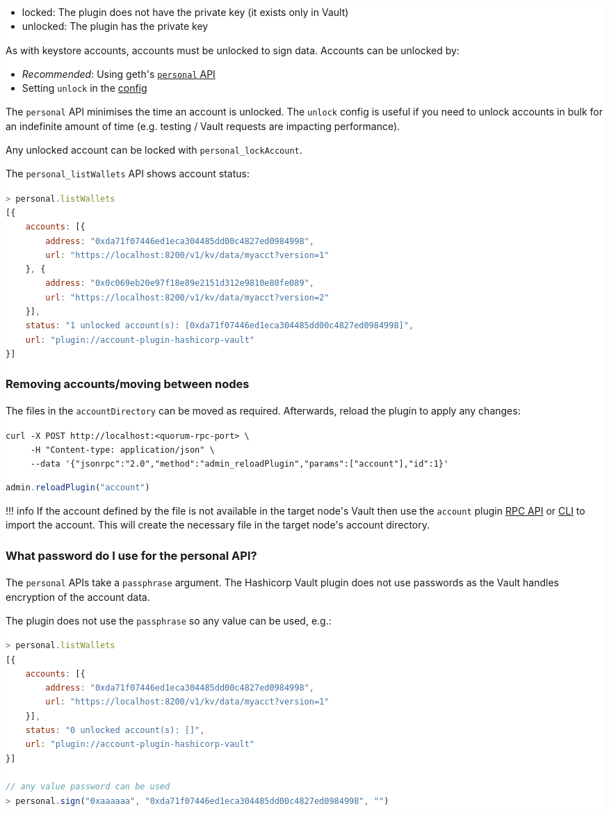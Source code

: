 * locked: The plugin does not have the private key (it exists only in Vault)
* unlocked: The plugin has the private key

As with keystore accounts, accounts must be unlocked to sign data.  Accounts can be unlocked by:

* *Recommended*: Using geth's [`personal` API](https://geth.ethereum.org/docs/rpc/ns-personal)
* Setting `unlock` in the [config](#configuration)

The `personal` API minimises the time an account is unlocked.  The `unlock` config is useful if you need to unlock accounts in bulk for an indefinite amount of time (e.g. testing / Vault requests are impacting performance).

Any unlocked account can be locked with `personal_lockAccount`. 

The `personal_listWallets` API shows account status:
```js
> personal.listWallets
[{
    accounts: [{
        address: "0xda71f07446ed1eca304485dd00c4827ed0984998",
        url: "https://localhost:8200/v1/kv/data/myacct?version=1"
    }, {
        address: "0x0c069eb20e97f18e89e2151d312e9810e80fe089",
        url: "https://localhost:8200/v1/kv/data/myacct?version=2"
    }],
    status: "1 unlocked account(s): [0xda71f07446ed1eca304485dd00c4827ed0984998]",
    url: "plugin://account-plugin-hashicorp-vault"
}]
```

### Removing accounts/moving between nodes 

The files in the `accountDirectory` can be moved as required.  Afterwards, reload the plugin to apply any changes:

```shell tab="HTTP API"
curl -X POST http://localhost:<quorum-rpc-port> \
     -H "Content-type: application/json" \
     --data '{"jsonrpc":"2.0","method":"admin_reloadPlugin","params":["account"],"id":1}'
``` 

```js tab="js console"
admin.reloadPlugin("account")
```

!!! info
    If the account defined by the file is not available in the target node's Vault then use the `account` plugin [RPC API](../../Overview#rpc-api) or [CLI](../../Overview#cli) to import the account.  This will create the necessary file in the target node's account directory.  

### What password do I use for the personal API?
The `personal` APIs take a `passphrase` argument.  The Hashicorp Vault plugin does not use passwords as the Vault handles encryption of the account data.  

The plugin does not use the `passphrase` so any value can be used, e.g.:

```js
> personal.listWallets
[{
    accounts: [{
        address: "0xda71f07446ed1eca304485dd00c4827ed0984998",
        url: "https://localhost:8200/v1/kv/data/myacct?version=1"
    }],
    status: "0 unlocked account(s): []",
    url: "plugin://account-plugin-hashicorp-vault"
}]

// any value password can be used 
> personal.sign("0xaaaaaa", "0xda71f07446ed1eca304485dd00c4827ed0984998", "")
```